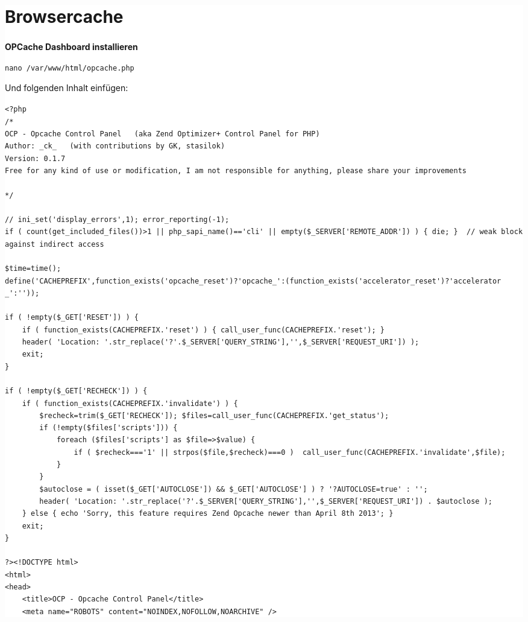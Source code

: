 # Browsercache

**OPCache Dashboard installieren**

	nano /var/www/html/opcache.php


Und folgenden Inhalt einfügen:

	<?php
	/*
	OCP - Opcache Control Panel   (aka Zend Optimizer+ Control Panel for PHP)
	Author: _ck_   (with contributions by GK, stasilok)
	Version: 0.1.7
	Free for any kind of use or modification, I am not responsible for anything, please share your improvements

	*/

	// ini_set('display_errors',1); error_reporting(-1);
	if ( count(get_included_files())>1 || php_sapi_name()=='cli' || empty($_SERVER['REMOTE_ADDR']) ) { die; }  // weak block against indirect access

	$time=time();
	define('CACHEPREFIX',function_exists('opcache_reset')?'opcache_':(function_exists('accelerator_reset')?'accelerator_':''));

	if ( !empty($_GET['RESET']) ) {
		if ( function_exists(CACHEPREFIX.'reset') ) { call_user_func(CACHEPREFIX.'reset'); }
		header( 'Location: '.str_replace('?'.$_SERVER['QUERY_STRING'],'',$_SERVER['REQUEST_URI']) );
		exit;
	}

	if ( !empty($_GET['RECHECK']) ) {
		if ( function_exists(CACHEPREFIX.'invalidate') ) {
			$recheck=trim($_GET['RECHECK']); $files=call_user_func(CACHEPREFIX.'get_status');
			if (!empty($files['scripts'])) {
				foreach ($files['scripts'] as $file=>$value) {
					if ( $recheck==='1' || strpos($file,$recheck)===0 )  call_user_func(CACHEPREFIX.'invalidate',$file);
				}
			}
			$autoclose = ( isset($_GET['AUTOCLOSE']) && $_GET['AUTOCLOSE'] ) ? '?AUTOCLOSE=true' : '';
			header( 'Location: '.str_replace('?'.$_SERVER['QUERY_STRING'],'',$_SERVER['REQUEST_URI']) . $autoclose );
		} else { echo 'Sorry, this feature requires Zend Opcache newer than April 8th 2013'; }
		exit;
	}

	?><!DOCTYPE html>
	<html>
	<head>
		<title>OCP - Opcache Control Panel</title>
		<meta name="ROBOTS" content="NOINDEX,NOFOLLOW,NOARCHIVE" />
